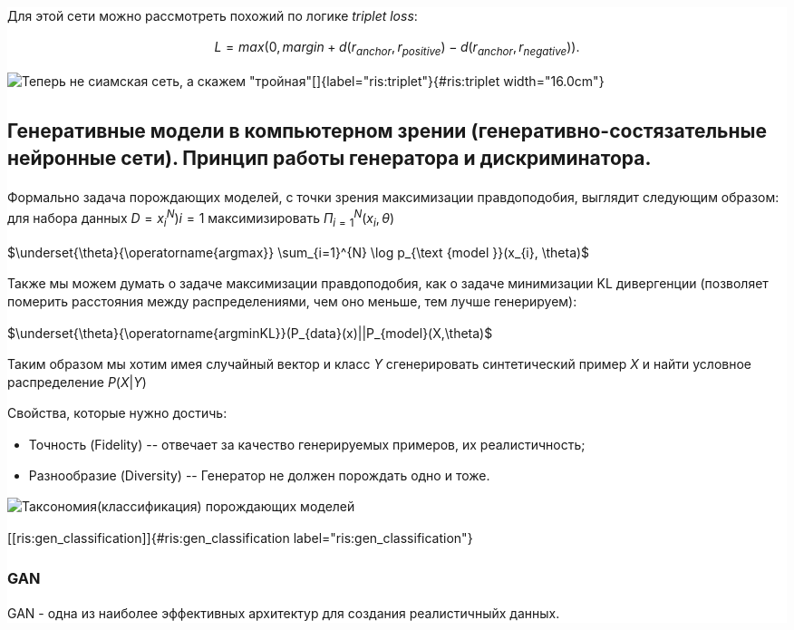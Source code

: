 Для этой сети можно рассмотреть похожий по логике *triplet loss*:

$$L = max(0, margin + d(r_{anchor}, r_{positive}) - d(r_{anchor}, r_{negative})).$$

![Теперь не сиамская сеть, а скажем
"тройная"[]{label="ris:triplet"}](images/triplet.png){#ris:triplet
width="16.0cm"}

Генеративные модели в компьютерном зрении (генеративно-состязательные нейронные сети). Принцип работы генератора и дискриминатора.
----------------------------------------------------------------------------------------------------------------------------------

Формально задача порождающих моделей, с точки зрения максимизации
правдоподобия, выглядит следующим образом: для набора данных
$D = {x_i}^N){i=1}$ максимизировать $\Pi^N_{i=1}(x_i,\theta)$

$\underset{\theta}{\operatorname{argmax}} \sum_{i=1}^{N} \log p_{\text {model }}(x_{i}, \theta)$

Также мы можем думать о задаче максимизации правдоподобия, как о задаче
минимизации KL дивергенции (позволяет померить расстояния между
распределениями, чем оно меньше, тем лучше генерируем):

$\underset{\theta}{\operatorname{argminKL}}(P_{data}(x)||P_{model}(X,\theta)$

Таким образом мы хотим имея случайный вектор и класс $Y$ сгенерировать
синтетический пример $X$ и найти условное распределение $P (X | Y)$

Свойства, которые нужно достичь:

-   Точность (Fidelity) -- отвечает за качество генерируемых примеров,
    их реалистичность;

-   Разнообразие (Diversity) -- Генератор не должен порождать одно и
    тоже.

![Таксономия(классификация) порождающих
моделей](images/3_8_gen_models_classification.png)

[\[ris:gen\_classification\]]{#ris:gen_classification
label="ris:gen_classification"}

### GAN

GAN - одна из наиболее эффективных архитектур для создания реалистичныйх
данных.
